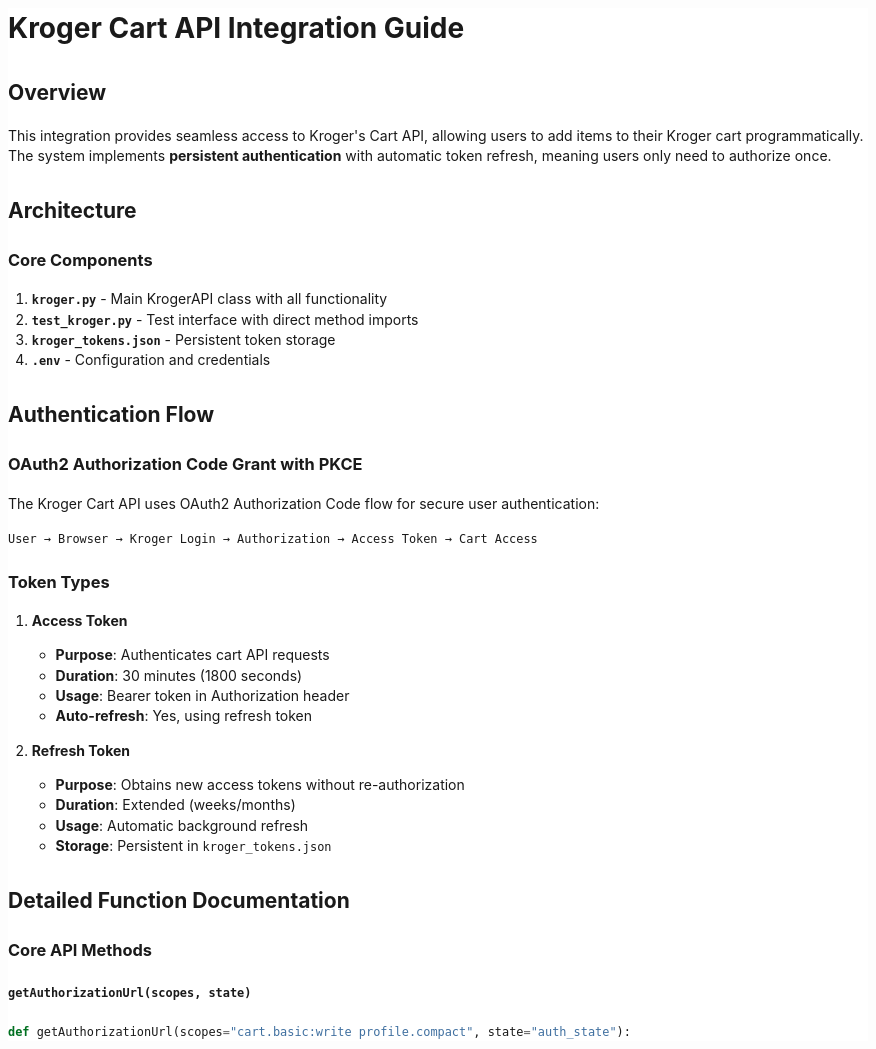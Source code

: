 # Kroger Cart API Integration Guide

## Overview

This integration provides seamless access to Kroger's Cart API, allowing users to add items to their Kroger cart programmatically. The system implements **persistent authentication** with automatic token refresh, meaning users only need to authorize once.

## Architecture

### Core Components

1. **`kroger.py`** - Main KrogerAPI class with all functionality
2. **`test_kroger.py`** - Test interface with direct method imports
3. **`kroger_tokens.json`** - Persistent token storage
4. **`.env`** - Configuration and credentials

## Authentication Flow

### OAuth2 Authorization Code Grant with PKCE

The Kroger Cart API uses OAuth2 Authorization Code flow for secure user authentication:

```
User → Browser → Kroger Login → Authorization → Access Token → Cart Access
```

### Token Types

1. **Access Token**
   - **Purpose**: Authenticates cart API requests
   - **Duration**: 30 minutes (1800 seconds)
   - **Usage**: Bearer token in Authorization header
   - **Auto-refresh**: Yes, using refresh token

2. **Refresh Token**
   - **Purpose**: Obtains new access tokens without re-authorization
   - **Duration**: Extended (weeks/months)
   - **Usage**: Automatic background refresh
   - **Storage**: Persistent in `kroger_tokens.json`

## Detailed Function Documentation

### Core API Methods

#### `getAuthorizationUrl(scopes, state)`
```python
def getAuthorizationUrl(scopes="cart.basic:write profile.compact", state="auth_state"):
```
